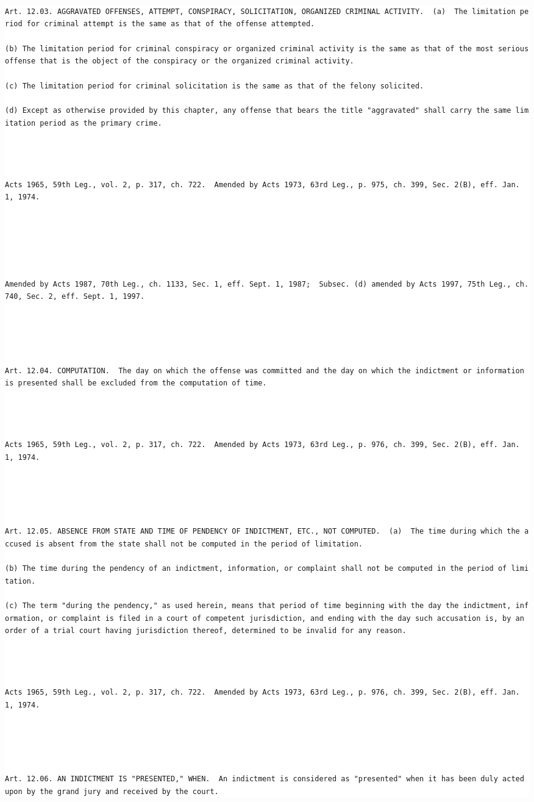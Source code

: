     Art. 12.03. AGGRAVATED OFFENSES, ATTEMPT, CONSPIRACY, SOLICITATION, ORGANIZED CRIMINAL ACTIVITY.  (a)  The limitation period for criminal attempt is the same as that of the offense attempted.
    
    (b) The limitation period for criminal conspiracy or organized criminal activity is the same as that of the most serious offense that is the object of the conspiracy or the organized criminal activity.
    
    (c) The limitation period for criminal solicitation is the same as that of the felony solicited.
    
    (d) Except as otherwise provided by this chapter, any offense that bears the title "aggravated" shall carry the same limitation period as the primary crime.
    
    
    
    
    Acts 1965, 59th Leg., vol. 2, p. 317, ch. 722.  Amended by Acts 1973, 63rd Leg., p. 975, ch. 399, Sec. 2(B), eff. Jan. 1, 1974.
    
    
    
    
    
    
    Amended by Acts 1987, 70th Leg., ch. 1133, Sec. 1, eff. Sept. 1, 1987;  Subsec. (d) amended by Acts 1997, 75th Leg., ch. 740, Sec. 2, eff. Sept. 1, 1997.
    
    
    
    
    
    Art. 12.04. COMPUTATION.  The day on which the offense was committed and the day on which the indictment or information is presented shall be excluded from the computation of time.
    
    
    
    
    Acts 1965, 59th Leg., vol. 2, p. 317, ch. 722.  Amended by Acts 1973, 63rd Leg., p. 976, ch. 399, Sec. 2(B), eff. Jan. 1, 1974.
    
    
    
    
    
    Art. 12.05. ABSENCE FROM STATE AND TIME OF PENDENCY OF INDICTMENT, ETC., NOT COMPUTED.  (a)  The time during which the accused is absent from the state shall not be computed in the period of limitation.
    
    (b) The time during the pendency of an indictment, information, or complaint shall not be computed in the period of limitation.
    
    (c) The term "during the pendency," as used herein, means that period of time beginning with the day the indictment, information, or complaint is filed in a court of competent jurisdiction, and ending with the day such accusation is, by an order of a trial court having jurisdiction thereof, determined to be invalid for any reason.
    
    
    
    
    Acts 1965, 59th Leg., vol. 2, p. 317, ch. 722.  Amended by Acts 1973, 63rd Leg., p. 976, ch. 399, Sec. 2(B), eff. Jan. 1, 1974.
    
    
    
    
    
    Art. 12.06. AN INDICTMENT IS "PRESENTED," WHEN.  An indictment is considered as "presented" when it has been duly acted upon by the grand jury and received by the court.
    
    